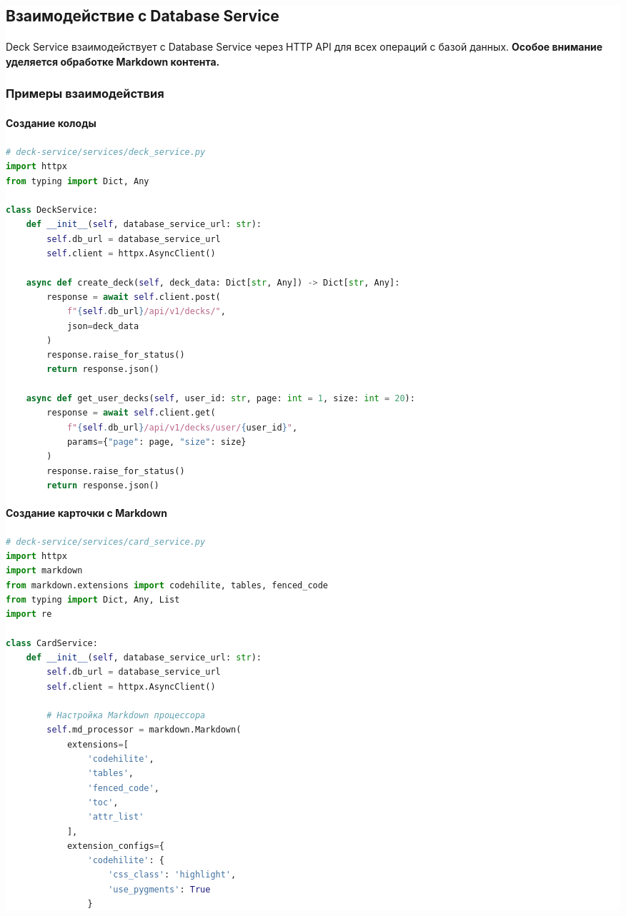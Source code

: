 ## Взаимодействие с Database Service

Deck Service взаимодействует с Database Service через HTTP API для всех операций с базой данных. **Особое внимание уделяется обработке Markdown контента.**

### Примеры взаимодействия

#### Создание колоды
```python
# deck-service/services/deck_service.py
import httpx
from typing import Dict, Any

class DeckService:
    def __init__(self, database_service_url: str):
        self.db_url = database_service_url
        self.client = httpx.AsyncClient()
    
    async def create_deck(self, deck_data: Dict[str, Any]) -> Dict[str, Any]:
        response = await self.client.post(
            f"{self.db_url}/api/v1/decks/",
            json=deck_data
        )
        response.raise_for_status()
        return response.json()
    
    async def get_user_decks(self, user_id: str, page: int = 1, size: int = 20):
        response = await self.client.get(
            f"{self.db_url}/api/v1/decks/user/{user_id}",
            params={"page": page, "size": size}
        )
        response.raise_for_status()
        return response.json()
```

#### Создание карточки с Markdown
```python
# deck-service/services/card_service.py
import httpx
import markdown
from markdown.extensions import codehilite, tables, fenced_code
from typing import Dict, Any, List
import re

class CardService:
    def __init__(self, database_service_url: str):
        self.db_url = database_service_url
        self.client = httpx.AsyncClient()
        
        # Настройка Markdown процессора
        self.md_processor = markdown.Markdown(
            extensions=[
                'codehilite',
                'tables', 
                'fenced_code',
                'toc',
                'attr_list'
            ],
            extension_configs={
                'codehilite': {
                    'css_class': 'highlight',
                    'use_pygments': True
                }
```